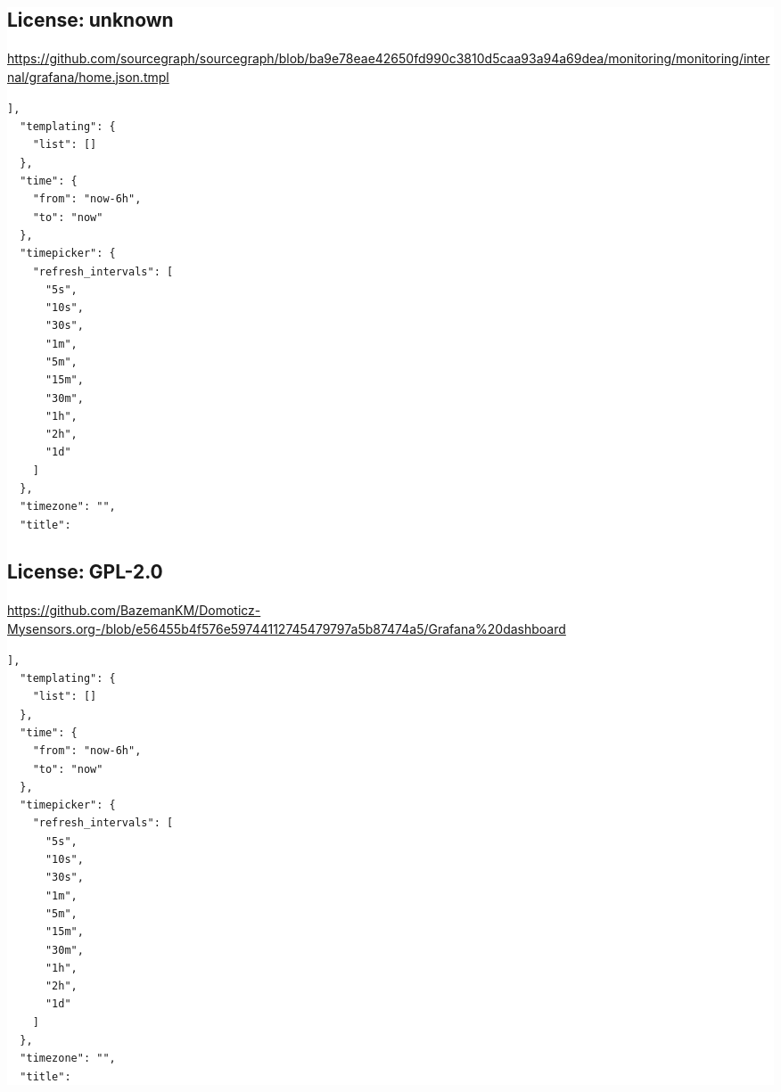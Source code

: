 
## License: unknown
https://github.com/sourcegraph/sourcegraph/blob/ba9e78eae42650fd990c3810d5caa93a94a69dea/monitoring/monitoring/internal/grafana/home.json.tmpl

```
],
  "templating": {
    "list": []
  },
  "time": {
    "from": "now-6h",
    "to": "now"
  },
  "timepicker": {
    "refresh_intervals": [
      "5s",
      "10s",
      "30s",
      "1m",
      "5m",
      "15m",
      "30m",
      "1h",
      "2h",
      "1d"
    ]
  },
  "timezone": "",
  "title": 
```


## License: GPL-2.0
https://github.com/BazemanKM/Domoticz-Mysensors.org-/blob/e56455b4f576e59744112745479797a5b87474a5/Grafana%20dashboard

```
],
  "templating": {
    "list": []
  },
  "time": {
    "from": "now-6h",
    "to": "now"
  },
  "timepicker": {
    "refresh_intervals": [
      "5s",
      "10s",
      "30s",
      "1m",
      "5m",
      "15m",
      "30m",
      "1h",
      "2h",
      "1d"
    ]
  },
  "timezone": "",
  "title": 
```
